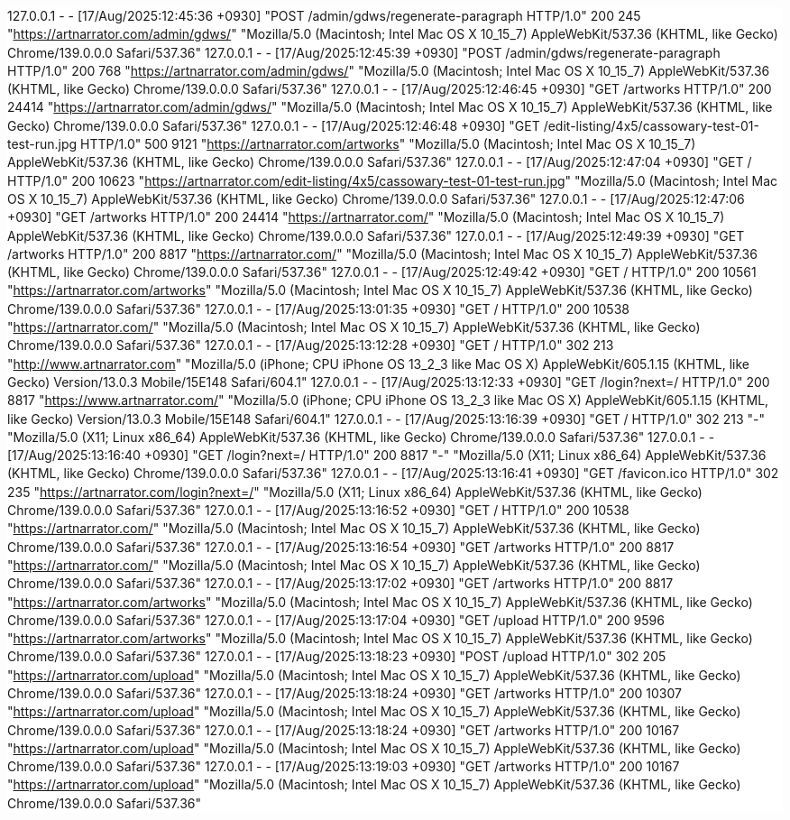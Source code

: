 127.0.0.1 - - [17/Aug/2025:12:45:36 +0930] "POST /admin/gdws/regenerate-paragraph HTTP/1.0" 200 245 "https://artnarrator.com/admin/gdws/" "Mozilla/5.0 (Macintosh; Intel Mac OS X 10_15_7) AppleWebKit/537.36 (KHTML, like Gecko) Chrome/139.0.0.0 Safari/537.36"
127.0.0.1 - - [17/Aug/2025:12:45:39 +0930] "POST /admin/gdws/regenerate-paragraph HTTP/1.0" 200 768 "https://artnarrator.com/admin/gdws/" "Mozilla/5.0 (Macintosh; Intel Mac OS X 10_15_7) AppleWebKit/537.36 (KHTML, like Gecko) Chrome/139.0.0.0 Safari/537.36"
127.0.0.1 - - [17/Aug/2025:12:46:45 +0930] "GET /artworks HTTP/1.0" 200 24414 "https://artnarrator.com/admin/gdws/" "Mozilla/5.0 (Macintosh; Intel Mac OS X 10_15_7) AppleWebKit/537.36 (KHTML, like Gecko) Chrome/139.0.0.0 Safari/537.36"
127.0.0.1 - - [17/Aug/2025:12:46:48 +0930] "GET /edit-listing/4x5/cassowary-test-01-test-run.jpg HTTP/1.0" 500 9121 "https://artnarrator.com/artworks" "Mozilla/5.0 (Macintosh; Intel Mac OS X 10_15_7) AppleWebKit/537.36 (KHTML, like Gecko) Chrome/139.0.0.0 Safari/537.36"
127.0.0.1 - - [17/Aug/2025:12:47:04 +0930] "GET / HTTP/1.0" 200 10623 "https://artnarrator.com/edit-listing/4x5/cassowary-test-01-test-run.jpg" "Mozilla/5.0 (Macintosh; Intel Mac OS X 10_15_7) AppleWebKit/537.36 (KHTML, like Gecko) Chrome/139.0.0.0 Safari/537.36"
127.0.0.1 - - [17/Aug/2025:12:47:06 +0930] "GET /artworks HTTP/1.0" 200 24414 "https://artnarrator.com/" "Mozilla/5.0 (Macintosh; Intel Mac OS X 10_15_7) AppleWebKit/537.36 (KHTML, like Gecko) Chrome/139.0.0.0 Safari/537.36"
127.0.0.1 - - [17/Aug/2025:12:49:39 +0930] "GET /artworks HTTP/1.0" 200 8817 "https://artnarrator.com/" "Mozilla/5.0 (Macintosh; Intel Mac OS X 10_15_7) AppleWebKit/537.36 (KHTML, like Gecko) Chrome/139.0.0.0 Safari/537.36"
127.0.0.1 - - [17/Aug/2025:12:49:42 +0930] "GET / HTTP/1.0" 200 10561 "https://artnarrator.com/artworks" "Mozilla/5.0 (Macintosh; Intel Mac OS X 10_15_7) AppleWebKit/537.36 (KHTML, like Gecko) Chrome/139.0.0.0 Safari/537.36"
127.0.0.1 - - [17/Aug/2025:13:01:35 +0930] "GET / HTTP/1.0" 200 10538 "https://artnarrator.com/" "Mozilla/5.0 (Macintosh; Intel Mac OS X 10_15_7) AppleWebKit/537.36 (KHTML, like Gecko) Chrome/139.0.0.0 Safari/537.36"
127.0.0.1 - - [17/Aug/2025:13:12:28 +0930] "GET / HTTP/1.0" 302 213 "http://www.artnarrator.com" "Mozilla/5.0 (iPhone; CPU iPhone OS 13_2_3 like Mac OS X) AppleWebKit/605.1.15 (KHTML, like Gecko) Version/13.0.3 Mobile/15E148 Safari/604.1"
127.0.0.1 - - [17/Aug/2025:13:12:33 +0930] "GET /login?next=/ HTTP/1.0" 200 8817 "https://www.artnarrator.com/" "Mozilla/5.0 (iPhone; CPU iPhone OS 13_2_3 like Mac OS X) AppleWebKit/605.1.15 (KHTML, like Gecko) Version/13.0.3 Mobile/15E148 Safari/604.1"
127.0.0.1 - - [17/Aug/2025:13:16:39 +0930] "GET / HTTP/1.0" 302 213 "-" "Mozilla/5.0 (X11; Linux x86_64) AppleWebKit/537.36 (KHTML, like Gecko) Chrome/139.0.0.0 Safari/537.36"
127.0.0.1 - - [17/Aug/2025:13:16:40 +0930] "GET /login?next=/ HTTP/1.0" 200 8817 "-" "Mozilla/5.0 (X11; Linux x86_64) AppleWebKit/537.36 (KHTML, like Gecko) Chrome/139.0.0.0 Safari/537.36"
127.0.0.1 - - [17/Aug/2025:13:16:41 +0930] "GET /favicon.ico HTTP/1.0" 302 235 "https://artnarrator.com/login?next=/" "Mozilla/5.0 (X11; Linux x86_64) AppleWebKit/537.36 (KHTML, like Gecko) Chrome/139.0.0.0 Safari/537.36"
127.0.0.1 - - [17/Aug/2025:13:16:52 +0930] "GET / HTTP/1.0" 200 10538 "https://artnarrator.com/" "Mozilla/5.0 (Macintosh; Intel Mac OS X 10_15_7) AppleWebKit/537.36 (KHTML, like Gecko) Chrome/139.0.0.0 Safari/537.36"
127.0.0.1 - - [17/Aug/2025:13:16:54 +0930] "GET /artworks HTTP/1.0" 200 8817 "https://artnarrator.com/" "Mozilla/5.0 (Macintosh; Intel Mac OS X 10_15_7) AppleWebKit/537.36 (KHTML, like Gecko) Chrome/139.0.0.0 Safari/537.36"
127.0.0.1 - - [17/Aug/2025:13:17:02 +0930] "GET /artworks HTTP/1.0" 200 8817 "https://artnarrator.com/artworks" "Mozilla/5.0 (Macintosh; Intel Mac OS X 10_15_7) AppleWebKit/537.36 (KHTML, like Gecko) Chrome/139.0.0.0 Safari/537.36"
127.0.0.1 - - [17/Aug/2025:13:17:04 +0930] "GET /upload HTTP/1.0" 200 9596 "https://artnarrator.com/artworks" "Mozilla/5.0 (Macintosh; Intel Mac OS X 10_15_7) AppleWebKit/537.36 (KHTML, like Gecko) Chrome/139.0.0.0 Safari/537.36"
127.0.0.1 - - [17/Aug/2025:13:18:23 +0930] "POST /upload HTTP/1.0" 302 205 "https://artnarrator.com/upload" "Mozilla/5.0 (Macintosh; Intel Mac OS X 10_15_7) AppleWebKit/537.36 (KHTML, like Gecko) Chrome/139.0.0.0 Safari/537.36"
127.0.0.1 - - [17/Aug/2025:13:18:24 +0930] "GET /artworks HTTP/1.0" 200 10307 "https://artnarrator.com/upload" "Mozilla/5.0 (Macintosh; Intel Mac OS X 10_15_7) AppleWebKit/537.36 (KHTML, like Gecko) Chrome/139.0.0.0 Safari/537.36"
127.0.0.1 - - [17/Aug/2025:13:18:24 +0930] "GET /artworks HTTP/1.0" 200 10167 "https://artnarrator.com/upload" "Mozilla/5.0 (Macintosh; Intel Mac OS X 10_15_7) AppleWebKit/537.36 (KHTML, like Gecko) Chrome/139.0.0.0 Safari/537.36"
127.0.0.1 - - [17/Aug/2025:13:19:03 +0930] "GET /artworks HTTP/1.0" 200 10167 "https://artnarrator.com/upload" "Mozilla/5.0 (Macintosh; Intel Mac OS X 10_15_7) AppleWebKit/537.36 (KHTML, like Gecko) Chrome/139.0.0.0 Safari/537.36"